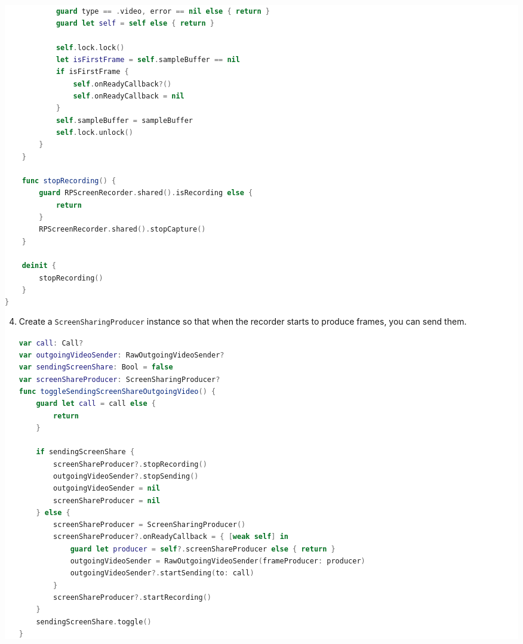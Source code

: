    ```swift
               guard type == .video, error == nil else { return }
               guard let self = self else { return }

               self.lock.lock()
               let isFirstFrame = self.sampleBuffer == nil
               if isFirstFrame {
                   self.onReadyCallback?()
                   self.onReadyCallback = nil
               }
               self.sampleBuffer = sampleBuffer
               self.lock.unlock()
           }
       }

       func stopRecording() {
           guard RPScreenRecorder.shared().isRecording else {
               return
           }
           RPScreenRecorder.shared().stopCapture()
       }
    
       deinit {
           stopRecording()
       }
   }
   ```

4. Create a `ScreenSharingProducer` instance so that when the recorder starts to produce frames, you can send them.

    ```swift
    var call: Call?
    var outgoingVideoSender: RawOutgoingVideoSender? 
    var sendingScreenShare: Bool = false
    var screenShareProducer: ScreenSharingProducer?
    func toggleSendingScreenShareOutgoingVideo() {
        guard let call = call else {
            return
        }

        if sendingScreenShare {
            screenShareProducer?.stopRecording()
            outgoingVideoSender?.stopSending()
            outgoingVideoSender = nil
            screenShareProducer = nil 
        } else {
            screenShareProducer = ScreenSharingProducer()
            screenShareProducer?.onReadyCallback = { [weak self] in
                guard let producer = self?.screenShareProducer else { return }
                outgoingVideoSender = RawOutgoingVideoSender(frameProducer: producer)
                outgoingVideoSender?.startSending(to: call)
            }
            screenShareProducer?.startRecording()
        }
        sendingScreenShare.toggle()
    }
    ```
